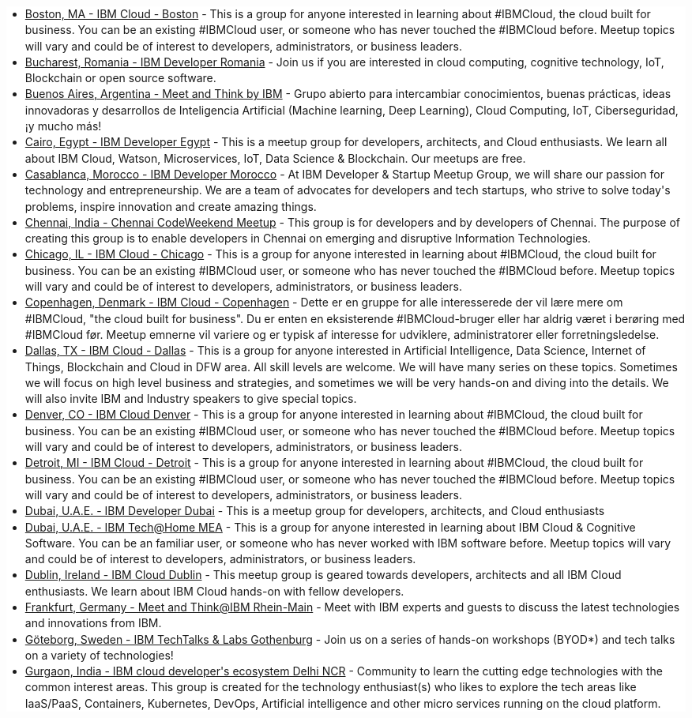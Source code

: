* [Boston, MA - IBM Cloud - Boston](https://www.meetup.com/IBM-Cloud-Boston/) - This is a group for anyone interested in learning about #IBMCloud, the cloud built for business. You can be an existing #IBMCloud user, or someone who has never touched the #IBMCloud before. Meetup topics will vary and could be of interest to developers, administrators, or business leaders.
* [Bucharest, Romania - IBM Developer Romania](https://www.meetup.com/IBM-Developer-Romania/) - Join us if you are interested in cloud computing, cognitive technology, IoT, Blockchain or open source software.
* [Buenos Aires, Argentina - Meet and Think by IBM](https://www.meetup.com/Meet-Think-by-IBM/) - Grupo abierto para intercambiar conocimientos, buenas prácticas, ideas innovadoras y desarrollos de Inteligencia Artificial (Machine learning, Deep Learning), Cloud Computing, IoT, Ciberseguridad, ¡y mucho más!
* [Cairo, Egypt - IBM Developer Egypt](https://www.meetup.com/IBM-Developer-Egypt/) - This is a meetup group for developers, architects, and Cloud enthusiasts. We learn all about IBM Cloud, Watson, Microservices, IoT, Data Science & Blockchain. Our meetups are free.
* [Casablanca, Morocco - IBM Developer Morocco](https://www.meetup.com/IBM-Developer-Morocco/) - At IBM Developer & Startup Meetup Group, we will share our passion for technology and entrepreneurship. We are a team of advocates for developers and tech startups, who strive to solve today's problems, inspire innovation and create amazing things.
* [Chennai, India - Chennai CodeWeekend Meetup](https://www.meetup.com/Chennai-CodeWeekend-Meetup/) - This group is for developers and by developers of Chennai. The purpose of creating this group is to enable developers in Chennai on emerging and disruptive Information Technologies.
* [Chicago, IL - IBM Cloud - Chicago](https://www.meetup.com/IBM-Cloud-Chicago/) - This is a group for anyone interested in learning about #IBMCloud, the cloud built for business. You can be an existing #IBMCloud user, or someone who has never touched the #IBMCloud before. Meetup topics will vary and could be of interest to developers, administrators, or business leaders.
* [Copenhagen, Denmark - IBM Cloud - Copenhagen](https://www.meetup.com/IBM-Cloud-Copenhagen/) - Dette er en gruppe for alle interesserede der vil lære mere om #IBMCloud, "the cloud built for business". Du er enten en eksisterende #IBMCloud-bruger eller har aldrig været i berøring med #IBMCloud før. Meetup emnerne vil variere og er typisk af interesse for udviklere, administratorer eller forretningsledelse.
* [Dallas, TX - IBM Cloud - Dallas](https://www.meetup.com/IBM-Cloud-AI-IoT-Data-Science-Blockchain/) - This is a group for anyone interested in Artificial Intelligence, Data Science, Internet of Things, Blockchain and Cloud in DFW area. All skill levels are welcome. We will have many series on these topics. Sometimes we will focus on high level business and strategies, and sometimes we will be very hands-on and diving into the details. We will also invite IBM and Industry speakers to give special topics.
* [Denver, CO - IBM Cloud Denver](https://www.meetup.com/IBM-Cloud-Denver/) - This is a group for anyone interested in learning about #IBMCloud, the cloud built for business. You can be an existing #IBMCloud user, or someone who has never touched the #IBMCloud before. Meetup topics will vary and could be of interest to developers, administrators, or business leaders.
* [Detroit, MI - IBM Cloud - Detroit](https://www.meetup.com/IBM-Cloud-Detroit/) - This is a group for anyone interested in learning about #IBMCloud, the cloud built for business. You can be an existing #IBMCloud user, or someone who has never touched the #IBMCloud before. Meetup topics will vary and could be of interest to developers, administrators, or business leaders.
* [Dubai, U.A.E. - IBM Developer Dubai](https://www.meetup.com/IBMDeveloper-Dubai/) - This is a meetup group for developers, architects, and Cloud enthusiasts
* [Dubai, U.A.E. - IBM Tech@Home MEA](https://www.meetup.com/IBM-Cloud-MEA/) - This is a group for anyone interested in learning about IBM Cloud & Cognitive Software. You can be an familiar user, or someone who has never worked with IBM software before. Meetup topics will vary and could be of interest to developers, administrators, or business leaders.
* [Dublin, Ireland - IBM Cloud Dublin](https://www.meetup.com/IBM-Cloud-Dublin/) - This meetup group is geared towards developers, architects and all IBM Cloud enthusiasts. We learn about IBM Cloud hands-on with fellow developers.
* [Frankfurt, Germany - Meet and Think@IBM Rhein-Main](https://www.meetup.com/meet-and-think-at-ibm/) - Meet with IBM experts and guests to discuss the latest technologies and innovations from IBM.
* [Göteborg, Sweden - IBM TechTalks & Labs Gothenburg](https://www.meetup.com/IBM-techtalksandlabs-gbg/) - Join us on a series of hands-on workshops (BYOD*) and tech talks on a variety of technologies!
* [Gurgaon, India - IBM cloud developer's ecosystem Delhi NCR](https://www.meetup.com/IBM-cloud-developers-ecosystem-Delhi-NCR/) - Community to learn the cutting edge technologies with the common interest areas. This group is created for the technology enthusiast(s) who likes to explore the tech areas like IaaS/PaaS, Containers, Kubernetes, DevOps, Artificial intelligence and other micro services running on the cloud platform.